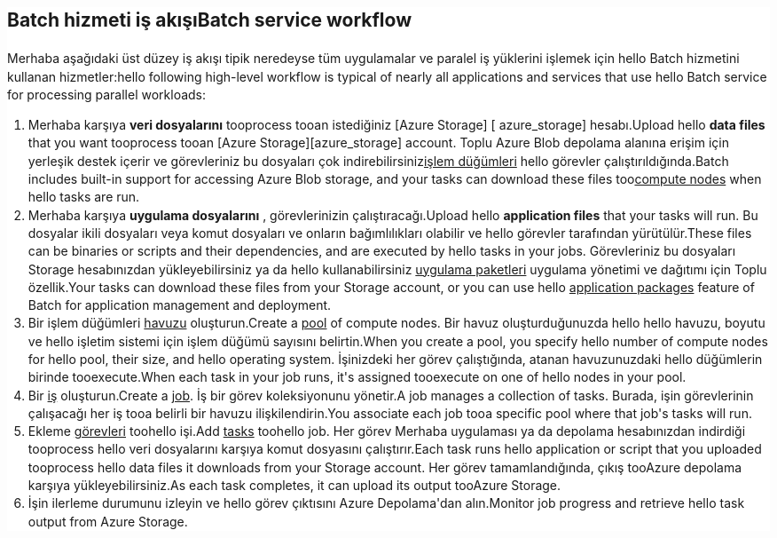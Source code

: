 ## <a name="batch-service-workflow"></a><span data-ttu-id="4b803-107">Batch hizmeti iş akışı</span><span class="sxs-lookup"><span data-stu-id="4b803-107">Batch service workflow</span></span>
<span data-ttu-id="4b803-108">Merhaba aşağıdaki üst düzey iş akışı tipik neredeyse tüm uygulamalar ve paralel iş yüklerini işlemek için hello Batch hizmetini kullanan hizmetler:</span><span class="sxs-lookup"><span data-stu-id="4b803-108">hello following high-level workflow is typical of nearly all applications and services that use hello Batch service for processing parallel workloads:</span></span>

1. <span data-ttu-id="4b803-109">Merhaba karşıya **veri dosyalarını** tooprocess tooan istediğiniz [Azure Storage] [ azure_storage] hesabı.</span><span class="sxs-lookup"><span data-stu-id="4b803-109">Upload hello **data files** that you want tooprocess tooan [Azure Storage][azure_storage] account.</span></span> <span data-ttu-id="4b803-110">Toplu Azure Blob depolama alanına erişim için yerleşik destek içerir ve görevleriniz bu dosyaları çok indirebilirsiniz[işlem düğümleri](#compute-node) hello görevler çalıştırıldığında.</span><span class="sxs-lookup"><span data-stu-id="4b803-110">Batch includes built-in support for accessing Azure Blob storage, and your tasks can download these files too[compute nodes](#compute-node) when hello tasks are run.</span></span>
2. <span data-ttu-id="4b803-111">Merhaba karşıya **uygulama dosyalarını** , görevlerinizin çalıştıracağı.</span><span class="sxs-lookup"><span data-stu-id="4b803-111">Upload hello **application files** that your tasks will run.</span></span> <span data-ttu-id="4b803-112">Bu dosyalar ikili dosyaları veya komut dosyaları ve onların bağımlılıkları olabilir ve hello görevler tarafından yürütülür.</span><span class="sxs-lookup"><span data-stu-id="4b803-112">These files can be binaries or scripts and their dependencies, and are executed by hello tasks in your jobs.</span></span> <span data-ttu-id="4b803-113">Görevleriniz bu dosyaları Storage hesabınızdan yükleyebilirsiniz ya da hello kullanabilirsiniz [uygulama paketleri](#application-packages) uygulama yönetimi ve dağıtımı için Toplu özellik.</span><span class="sxs-lookup"><span data-stu-id="4b803-113">Your tasks can download these files from your Storage account, or you can use hello [application packages](#application-packages) feature of Batch for application management and deployment.</span></span>
3. <span data-ttu-id="4b803-114">Bir işlem düğümleri [havuzu](#pool) oluşturun.</span><span class="sxs-lookup"><span data-stu-id="4b803-114">Create a [pool](#pool) of compute nodes.</span></span> <span data-ttu-id="4b803-115">Bir havuz oluşturduğunuzda hello hello havuzu, boyutu ve hello işletim sistemi için işlem düğümü sayısını belirtin.</span><span class="sxs-lookup"><span data-stu-id="4b803-115">When you create a pool, you specify hello number of compute nodes for hello pool, their size, and hello operating system.</span></span> <span data-ttu-id="4b803-116">İşinizdeki her görev çalıştığında, atanan havuzunuzdaki hello düğümlerin birinde tooexecute.</span><span class="sxs-lookup"><span data-stu-id="4b803-116">When each task in your job runs, it's assigned tooexecute on one of hello nodes in your pool.</span></span>
4. <span data-ttu-id="4b803-117">Bir [iş](#job) oluşturun.</span><span class="sxs-lookup"><span data-stu-id="4b803-117">Create a [job](#job).</span></span> <span data-ttu-id="4b803-118">İş bir görev koleksiyonunu yönetir.</span><span class="sxs-lookup"><span data-stu-id="4b803-118">A job manages a collection of tasks.</span></span> <span data-ttu-id="4b803-119">Burada, işin görevlerinin çalışacağı her iş tooa belirli bir havuzu ilişkilendirin.</span><span class="sxs-lookup"><span data-stu-id="4b803-119">You associate each job tooa specific pool where that job's tasks will run.</span></span>
5. <span data-ttu-id="4b803-120">Ekleme [görevleri](#task) toohello işi.</span><span class="sxs-lookup"><span data-stu-id="4b803-120">Add [tasks](#task) toohello job.</span></span> <span data-ttu-id="4b803-121">Her görev Merhaba uygulaması ya da depolama hesabınızdan indirdiği tooprocess hello veri dosyalarını karşıya komut dosyasını çalıştırır.</span><span class="sxs-lookup"><span data-stu-id="4b803-121">Each task runs hello application or script that you uploaded tooprocess hello data files it downloads from your Storage account.</span></span> <span data-ttu-id="4b803-122">Her görev tamamlandığında, çıkış tooAzure depolama karşıya yükleyebilirsiniz.</span><span class="sxs-lookup"><span data-stu-id="4b803-122">As each task completes, it can upload its output tooAzure Storage.</span></span>
6. <span data-ttu-id="4b803-123">İşin ilerleme durumunu izleyin ve hello görev çıktısını Azure Depolama'dan alın.</span><span class="sxs-lookup"><span data-stu-id="4b803-123">Monitor job progress and retrieve hello task output from Azure Storage.</span></span>
